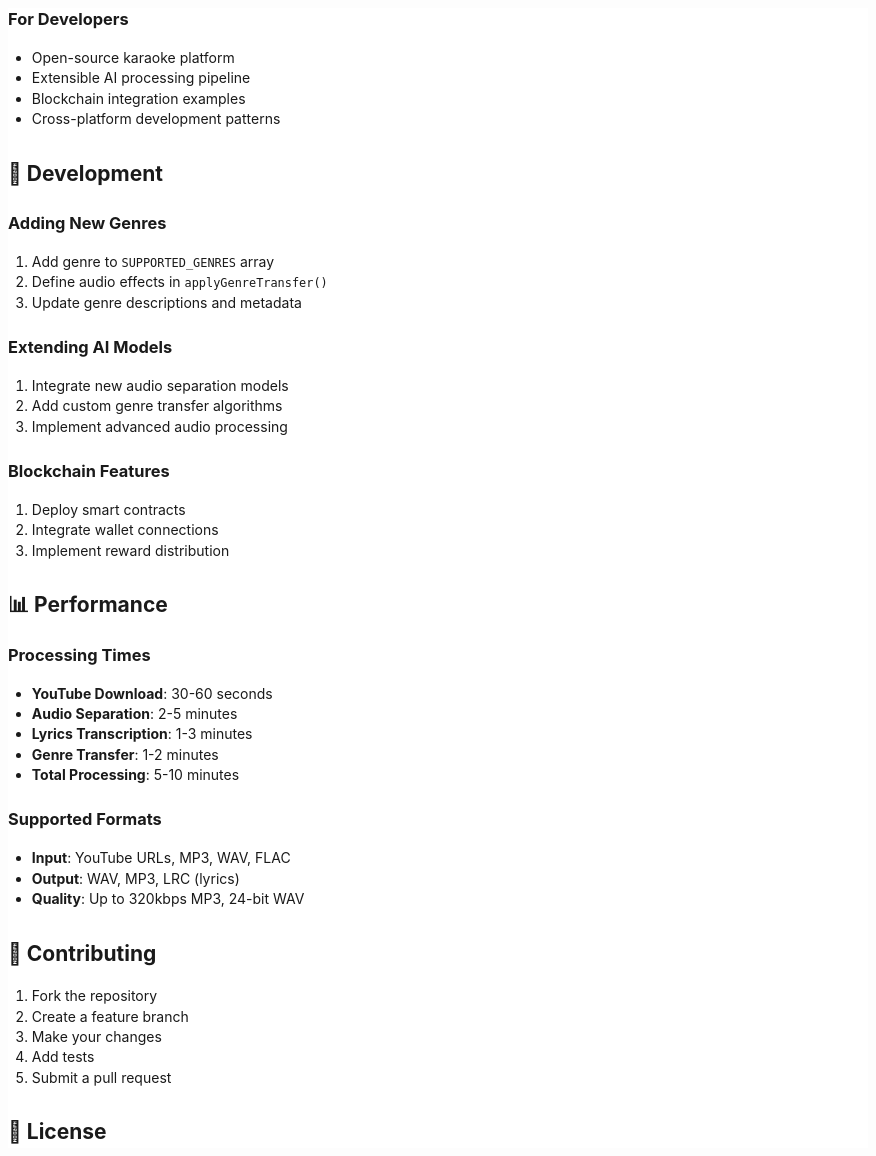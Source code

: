 ### **For Developers**
- Open-source karaoke platform
- Extensible AI processing pipeline
- Blockchain integration examples
- Cross-platform development patterns

## 🔧 Development

### **Adding New Genres**
1. Add genre to `SUPPORTED_GENRES` array
2. Define audio effects in `applyGenreTransfer()`
3. Update genre descriptions and metadata

### **Extending AI Models**
1. Integrate new audio separation models
2. Add custom genre transfer algorithms
3. Implement advanced audio processing

### **Blockchain Features**
1. Deploy smart contracts
2. Integrate wallet connections
3. Implement reward distribution

## 📊 Performance

### **Processing Times**
- **YouTube Download**: 30-60 seconds
- **Audio Separation**: 2-5 minutes
- **Lyrics Transcription**: 1-3 minutes
- **Genre Transfer**: 1-2 minutes
- **Total Processing**: 5-10 minutes

### **Supported Formats**
- **Input**: YouTube URLs, MP3, WAV, FLAC
- **Output**: WAV, MP3, LRC (lyrics)
- **Quality**: Up to 320kbps MP3, 24-bit WAV

## 🤝 Contributing

1. Fork the repository
2. Create a feature branch
3. Make your changes
4. Add tests
5. Submit a pull request

## 📄 License
